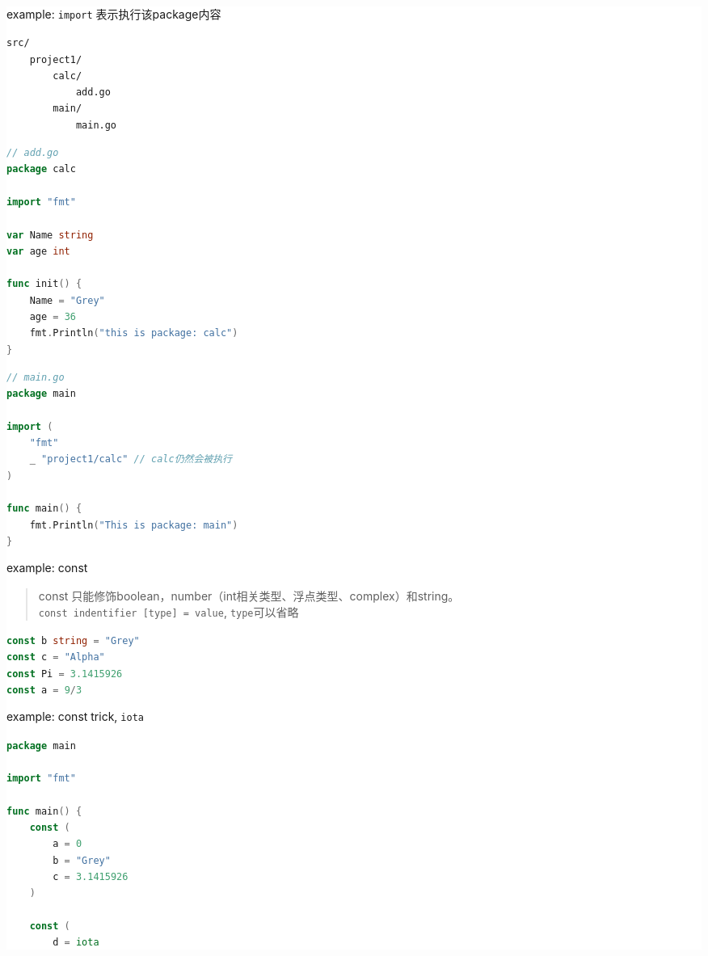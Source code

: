 example: `import` 表示执行该package内容

```bash
src/
    project1/
        calc/
            add.go
        main/
            main.go
```

```go
// add.go
package calc

import "fmt"

var Name string
var age int

func init() {
	Name = "Grey"
	age = 36
	fmt.Println("this is package: calc")
}
```

```go
// main.go
package main

import (
	"fmt"
	_ "project1/calc" // calc仍然会被执行
)

func main() {
	fmt.Println("This is package: main")
}
```

example: const
> const 只能修饰boolean，number（int相关类型、浮点类型、complex）和string。  
> `const indentifier [type] = value`, `type`可以省略

```go
const b string = "Grey"
const c = "Alpha"
const Pi = 3.1415926
const a = 9/3
```

example: const trick, `iota`

```go
package main

import "fmt"

func main() {
	const (
		a = 0
		b = "Grey"
		c = 3.1415926
	)

	const (
		d = iota
```